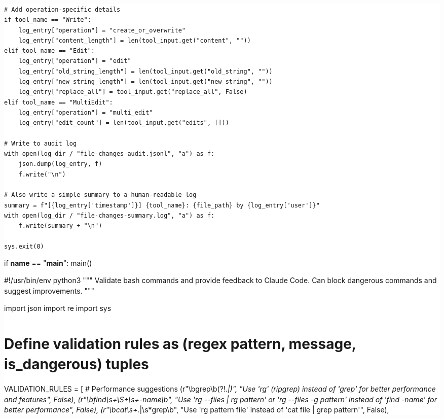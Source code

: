     # Add operation-specific details
    if tool_name == "Write":
        log_entry["operation"] = "create_or_overwrite"
        log_entry["content_length"] = len(tool_input.get("content", ""))
    elif tool_name == "Edit":
        log_entry["operation"] = "edit"
        log_entry["old_string_length"] = len(tool_input.get("old_string", ""))
        log_entry["new_string_length"] = len(tool_input.get("new_string", ""))
        log_entry["replace_all"] = tool_input.get("replace_all", False)
    elif tool_name == "MultiEdit":
        log_entry["operation"] = "multi_edit"
        log_entry["edit_count"] = len(tool_input.get("edits", []))
    
    # Write to audit log
    with open(log_dir / "file-changes-audit.jsonl", "a") as f:
        json.dump(log_entry, f)
        f.write("\n")
    
    # Also write a simple summary to a human-readable log
    summary = f"[{log_entry['timestamp']}] {tool_name}: {file_path} by {log_entry['user']}"
    with open(log_dir / "file-changes-summary.log", "a") as f:
        f.write(summary + "\n")
    
    sys.exit(0)

if __name__ == "__main__":
    main()
</file>

<file path="scripts/validate_bash_command.py">
#!/usr/bin/env python3
"""
Validate bash commands and provide feedback to Claude Code.
Can block dangerous commands and suggest improvements.
"""

import json
import re
import sys

# Define validation rules as (regex pattern, message, is_dangerous) tuples
VALIDATION_RULES = [
    # Performance suggestions
    (r"\bgrep\b(?!.*\|)", "Use 'rg' (ripgrep) instead of 'grep' for better performance and features", False),
    (r"\bfind\s+\S+\s+-name\b", "Use 'rg --files | rg pattern' or 'rg --files -g pattern' instead of 'find -name' for better performance", False),
    (r"\bcat\s+.*\|\s*grep\b", "Use 'rg pattern file' instead of 'cat file | grep pattern'", False),
    